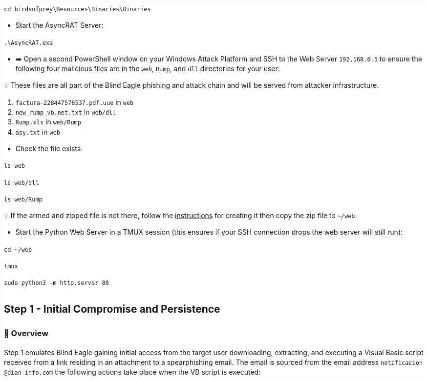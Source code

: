 ```
cd birdsofprey\Resources\Binaries\Binaries
```

* Start the AsyncRAT Server:

```
.\AsyncRAT.exe
```

* :arrow_right: Open a second PowerShell window on your Windows Attack Platform and SSH to the Web Server `192.168.0.5` to ensure the following four malicious
files are in the `web`, `Rump`, and `dll` directories for your user:

:bulb: These files are all part of the Blind Eagle phishing and attack chain and will be served from attacker infrastructure.

1. `factura-228447578537.pdf.uue` in `web`
2. `new_rump_vb.net.txt` in `web/dll`
3. `Rump.xls` in `web/Rump`
4. `asy.txt` in `web`

* Check the file exists:

```
ls web
```

```
ls web/dll
```

```
ls web/Rump
```

:bulb: If the armed and zipped file is not there, follow the [instructions](../Resources/Loaders/vb_loader/README.md)
for creating it then copy the zip file to `~/web`.

* Start the Python Web Server in a TMUX session (this ensures if your SSH connection drops the web server will still run):

```
cd ~/web
```

```
tmux
```

```
sudo python3 -m http.server 80
```

## Step 1 - Initial Compromise and Persistence

### :scroll: Overview

Step 1 emulates Blind Eagle gaining initial access from the target user downloading, extracting,
and executing a Visual Basic script received from a link residing in an attachment to
a spearphishing email. The email is sourced from the email address `notificacion@dian-info.com`
the following actions take place when the VB script is executed:

